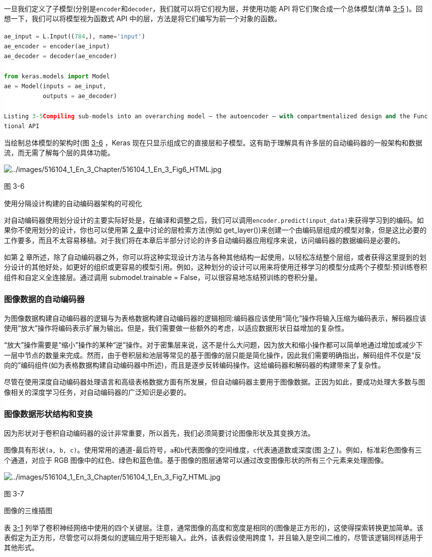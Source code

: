 一旦我们定义了子模型(分别是`encoder`和`decoder`，我们就可以将它们视为层，并使用功能 API 将它们聚合成一个总体模型(清单 [3-5](#PC5) )。回想一下，我们可以将模型视为函数式 API 中的层，方法是将它们编写为前一个对象的函数。

```py
ae_input = L.Input((784,), name='input')
ae_encoder = encoder(ae_input)
ae_decoder = decoder(ae_encoder)

from keras.models import Model
ae = Model(inputs = ae_input,
           outputs = ae_decoder)

Listing 3-5Compiling sub-models into an overarching model – the autoencoder – with compartmentalized design and the Functional API

```

当绘制总体模型的架构时(图 [3-6](#Fig6) ，Keras 现在只显示组成它的直接层和子模型。这有助于理解具有许多层的自动编码器的一般架构和数据流，而无需了解每个层的具体功能。

![../images/516104_1_En_3_Chapter/516104_1_En_3_Fig6_HTML.jpg](../images/516104_1_En_3_Chapter/516104_1_En_3_Fig6_HTML.jpg)

图 3-6

使用分隔设计构建的自动编码器架构的可视化

对自动编码器使用划分设计的主要实际好处是，在编译和调整之后，我们可以调用`encoder.predict(input_data)`来获得学习到的编码。如果你不使用划分的设计，你也可以使用第 [2 章](2.html)中讨论的层检索方法(例如 get_layer())来创建一个由编码层组成的模型对象，但是这比必要的工作要多，而且不太容易移植。对于我们将在本章后半部分讨论的许多自动编码器应用程序来说，访问编码器的数据编码是必要的。

如第 [2](2.html) 章所述，除了自动编码器之外，你可以将这种实现设计方法与各种其他结构一起使用，以轻松冻结整个层组，或者获得这里提到的划分设计的其他好处，如更好的组织或更容易的模型引用。例如，这种划分的设计可以用来将使用迁移学习的模型分成两个子模型:预训练卷积组件和自定义全连接层。通过调用 submodel.trainable = False，可以很容易地冻结预训练的卷积分量。

### 图像数据的自动编码器

为图像数据构建自动编码器的逻辑与为表格数据构建自动编码器的逻辑相同:编码器应该使用“简化”操作将输入压缩为编码表示，解码器应该使用“放大”操作将编码表示扩展为输出。但是，我们需要做一些额外的考虑，以适应数据形状日益增加的复杂性。

“放大”操作需要是“缩小”操作的某种“逆”操作。对于密集层来说，这不是什么大问题，因为放大和缩小操作都可以简单地通过增加或减少下一层中节点的数量来完成。然而，由于卷积层和池层等常见的基于图像的层只能是简化操作，因此我们需要明确指出，解码组件不仅是“反向的”编码组件(如为表格数据构建自动编码器中所述)，而且是逐步反转编码操作。这给编码器和解码器的构建带来了复杂性。

尽管在使用深度自动编码器处理语言和高级表格数据方面有所发展，但自动编码器主要用于图像数据。正因为如此，要成功处理大多数与图像相关的深度学习任务，对自动编码器的广泛知识是必要的。

### 图像数据形状结构和变换

因为形状对于卷积自动编码器的设计非常重要，所以首先，我们必须简要讨论图像形状及其变换方法。

图像具有形状`(a, b, c)`。使用常用的通道-最后符号，`a`和`b`代表图像的空间维度，`c`代表通道数或深度(图 [3-7](#Fig7) )。例如，标准彩色图像有三个通道，对应于 RGB 图像中的红色、绿色和蓝色值。基于图像的图层通常可以通过改变图像形状的所有三个元素来处理图像。

![../images/516104_1_En_3_Chapter/516104_1_En_3_Fig7_HTML.jpg](../images/516104_1_En_3_Chapter/516104_1_En_3_Fig7_HTML.jpg)

图 3-7

图像的三维插图

表 [3-1](#Tab1) 列举了卷积神经网络中使用的四个关键层。注意，通常图像的高度和宽度是相同的(图像是正方形的)，这使得探索转换更加简单。该表假定为正方形，尽管您可以将类似的逻辑应用于矩形输入。此外，该表假设使用跨度 1，并且输入是空间二维的，尽管该逻辑同样适用于其他形式。
